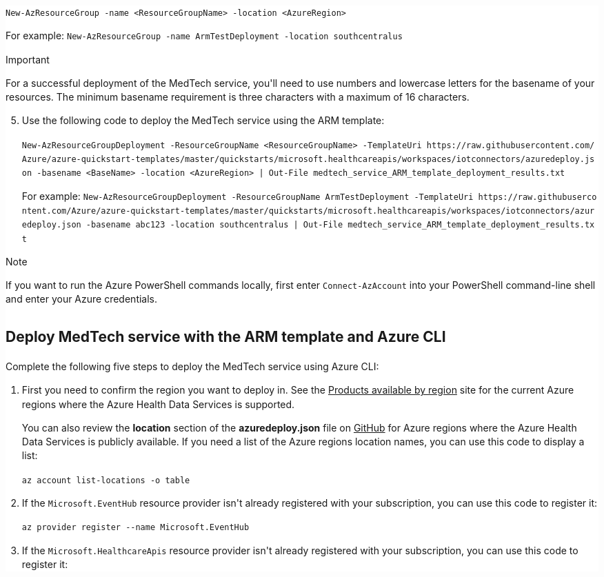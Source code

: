    ```azurepowershell
   New-AzResourceGroup -name <ResourceGroupName> -location <AzureRegion>
   ```

   For example: `New-AzResourceGroup -name ArmTestDeployment -location southcentralus`

   > [!IMPORTANT]
   >
   > For a successful deployment of the MedTech service, you'll need to use numbers and lowercase letters for the basename of your resources. The minimum basename requirement is three characters with a maximum of 16 characters.

5. Use the following code to deploy the MedTech service using the ARM template:

   ```azurepowershell
   New-AzResourceGroupDeployment -ResourceGroupName <ResourceGroupName> -TemplateUri https://raw.githubusercontent.com/Azure/azure-quickstart-templates/master/quickstarts/microsoft.healthcareapis/workspaces/iotconnectors/azuredeploy.json -basename <BaseName> -location <AzureRegion> | Out-File medtech_service_ARM_template_deployment_results.txt
   ```

   For example: `New-AzResourceGroupDeployment -ResourceGroupName ArmTestDeployment -TemplateUri https://raw.githubusercontent.com/Azure/azure-quickstart-templates/master/quickstarts/microsoft.healthcareapis/workspaces/iotconnectors/azuredeploy.json -basename abc123 -location southcentralus | Out-File medtech_service_ARM_template_deployment_results.txt`

> [!NOTE]
> If you want to run the Azure PowerShell commands locally, first enter `Connect-AzAccount` into your PowerShell command-line shell and enter your Azure credentials.

## Deploy MedTech service with the ARM template and Azure CLI

Complete the following five steps to deploy the MedTech service using Azure CLI:

1. First you need to confirm the region you want to deploy in. See the [Products available by region](https://azure.microsoft.com/global-infrastructure/services/?products=health-data-services) site for the current Azure regions where the Azure Health Data Services is supported.

   You can also review the **location** section of the **azuredeploy.json** file on [GitHub](https://github.com/Azure/azure-quickstart-templates/blob/master/quickstarts/microsoft.healthcareapis/workspaces/iotconnectors/azuredeploy.json) for Azure regions where the Azure Health Data Services is publicly available. If you need a list of the Azure regions location names, you can use this code to display a list:

   ```azurecli
   az account list-locations -o table
   ```

2. If the `Microsoft.EventHub` resource provider isn't already registered with your subscription, you can use this code to register it:

   ```azurecli
   az provider register --name Microsoft.EventHub
   ```

3. If the `Microsoft.HealthcareApis` resource provider isn't already registered with your subscription, you can use this code to register it:
